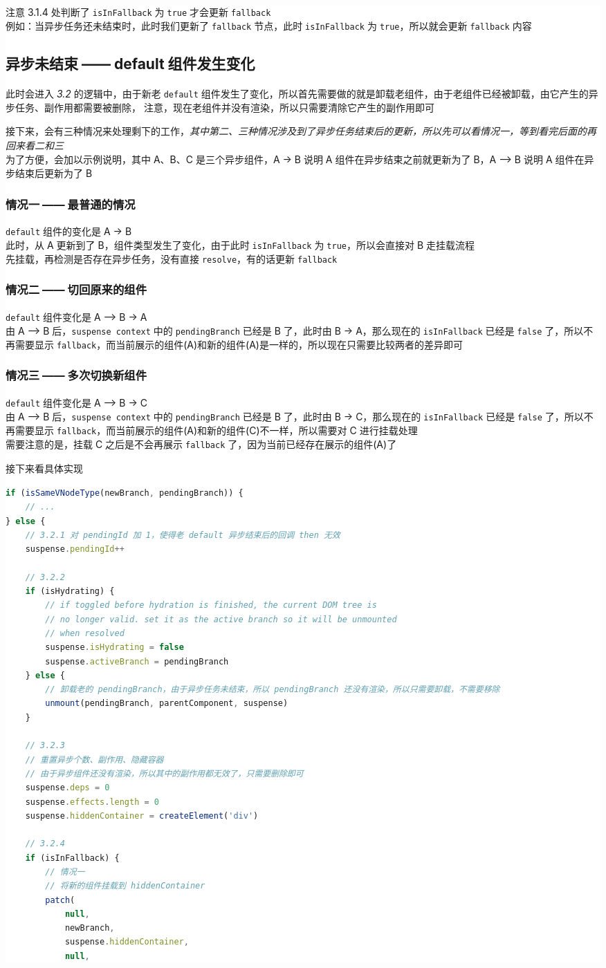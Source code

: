 注意 3.1.4 处判断了 `isInFallback` 为 `true` 才会更新 `fallback`  
例如：当异步任务还未结束时，此时我们更新了 `fallback` 节点，此时 `isInFallback` 为 `true`，所以就会更新 `fallback` 内容  

## 异步未结束 —— default 组件发生变化  
此时会进入 *3.2* 的逻辑中，由于新老 `default` 组件发生了变化，所以首先需要做的就是卸载老组件，由于老组件已经被卸载，由它产生的异步任务、副作用都需要被删除，
注意，现在老组件并没有渲染，所以只需要清除它产生的副作用即可  

接下来，会有三种情况来处理剩下的工作，*其中第二、三种情况涉及到了异步任务结束后的更新，所以先可以看情况一，等到看完后面的再回来看二和三*  
为了方便，会加以示例说明，其中 A、B、C 是三个异步组件，A -> B 说明 A 组件在异步结束之前就更新为了 B，A --> B 说明 A 组件在异步结束后更新为了 B

### 情况一 —— 最普通的情况  
`default` 组件的变化是 A -> B  
此时，从 A 更新到了 B，组件类型发生了变化，由于此时 `isInFallback` 为 `true`，所以会直接对 B 走挂载流程  
先挂载，再检测是否存在异步任务，没有直接 `resolve`，有的话更新 `fallback`  

### 情况二 —— 切回原来的组件  
`default` 组件变化是 A --> B -> A  
由 A --> B 后，`suspense context` 中的 `pendingBranch` 已经是 B 了，此时由 B -> A，那么现在的 `isInFallback` 已经是 `false` 了，所以不再需要显示 `fallback`，而当前展示的组件(A)和新的组件(A)是一样的，所以现在只需要比较两者的差异即可  

### 情况三 —— 多次切换新组件  
`default` 组件变化是 A --> B -> C  
由 A --> B 后，`suspense context` 中的 `pendingBranch` 已经是 B 了，此时由 B -> C，那么现在的 `isInFallback` 已经是 `false` 了，所以不再需要显示 `fallback`，而当前展示的组件(A)和新的组件(C)不一样，所以需要对 C 进行挂载处理  
需要注意的是，挂载 C 之后是不会再展示 `fallback` 了，因为当前已经存在展示的组件(A)了  


接下来看具体实现  

```typescript
if (isSameVNodeType(newBranch, pendingBranch)) {
    // ...
} else {
    // 3.2.1 对 pendingId 加 1，使得老 default 异步结束后的回调 then 无效
    suspense.pendingId++

    // 3.2.2
    if (isHydrating) {
        // if toggled before hydration is finished, the current DOM tree is
        // no longer valid. set it as the active branch so it will be unmounted
        // when resolved
        suspense.isHydrating = false
        suspense.activeBranch = pendingBranch
    } else {
        // 卸载老的 pendingBranch，由于异步任务未结束，所以 pendingBranch 还没有渲染，所以只需要卸载，不需要移除
        unmount(pendingBranch, parentComponent, suspense)
    }

    // 3.2.3
    // 重置异步个数、副作用、隐藏容器
    // 由于异步组件还没有渲染，所以其中的副作用都无效了，只需要删除即可
    suspense.deps = 0
    suspense.effects.length = 0
    suspense.hiddenContainer = createElement('div')

    // 3.2.4
    if (isInFallback) {
        // 情况一
        // 将新的组件挂载到 hiddenContainer
        patch(
            null,
            newBranch,
            suspense.hiddenContainer,
            null,
```
